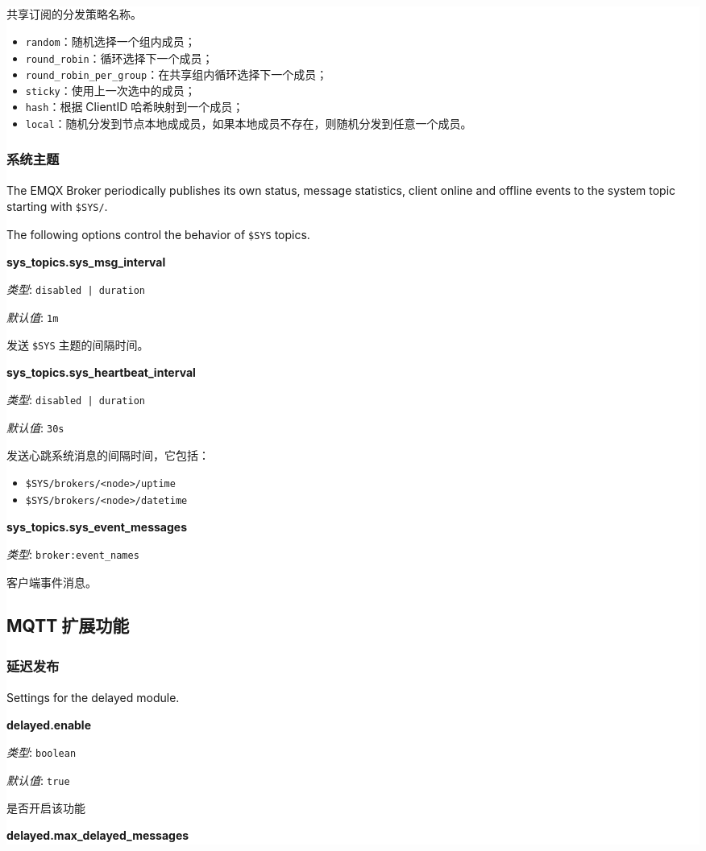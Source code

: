   共享订阅的分发策略名称。
- `random`：随机选择一个组内成员；
- `round_robin`：循环选择下一个成员；
- `round_robin_per_group`：在共享组内循环选择下一个成员；
- `sticky`：使用上一次选中的成员；
- `hash`：根据 ClientID 哈希映射到一个成员；
- `local`：随机分发到节点本地成成员，如果本地成员不存在，则随机分发到任意一个成员。



### 系统主题


The EMQX Broker periodically publishes its own status, message statistics,
client online and offline events to the system topic starting with `$SYS/`.

The following options control the behavior of `$SYS` topics.

**sys_topics.sys_msg_interval**

  *类型*: `disabled | duration`

  *默认值*: `1m`

  发送 `$SYS` 主题的间隔时间。


**sys_topics.sys_heartbeat_interval**

  *类型*: `disabled | duration`

  *默认值*: `30s`

  发送心跳系统消息的间隔时间，它包括：
  - `$SYS/brokers/<node>/uptime`
  - `$SYS/brokers/<node>/datetime`


**sys_topics.sys_event_messages**

  *类型*: `broker:event_names`

  客户端事件消息。



## MQTT 扩展功能

### 延迟发布


Settings for the delayed module.

**delayed.enable**

  *类型*: `boolean`

  *默认值*: `true`

  是否开启该功能


**delayed.max_delayed_messages**
